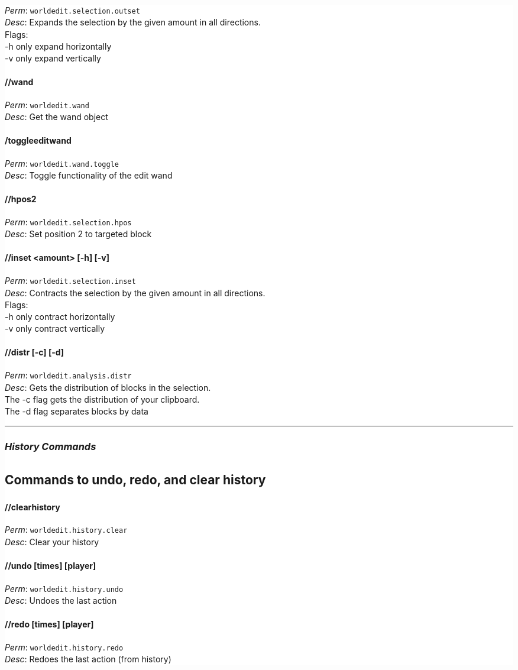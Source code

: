 *Perm*: `worldedit.selection.outset`   
*Desc*: Expands the selection by the given amount in all directions.  
Flags:  
-h only expand horizontally  
-v only expand vertically

#### //wand

*Perm*: `worldedit.wand`   
*Desc*: Get the wand object

#### /toggleeditwand

*Perm*: `worldedit.wand.toggle`   
*Desc*: Toggle functionality of the edit wand

#### //hpos2

*Perm*: `worldedit.selection.hpos`   
*Desc*: Set position 2 to targeted block

#### //inset \<amount> [-h] [-v]

*Perm*: `worldedit.selection.inset`   
*Desc*: Contracts the selection by the given amount in all directions.  
Flags:  
-h only contract horizontally  
-v only contract vertically

#### //distr  [-c] [-d]

*Perm*: `worldedit.analysis.distr`   
*Desc*: Gets the distribution of blocks in the selection.  
The -c flag gets the distribution of your clipboard.  
The -d flag separates blocks by data

---

### *History Commands*
Commands to undo, redo, and clear history
---

#### //clearhistory

*Perm*: `worldedit.history.clear`   
*Desc*: Clear your history

#### //undo [times] [player]

*Perm*: `worldedit.history.undo`   
*Desc*: Undoes the last action

#### //redo [times] [player]

*Perm*: `worldedit.history.redo`   
*Desc*: Redoes the last action (from history)
